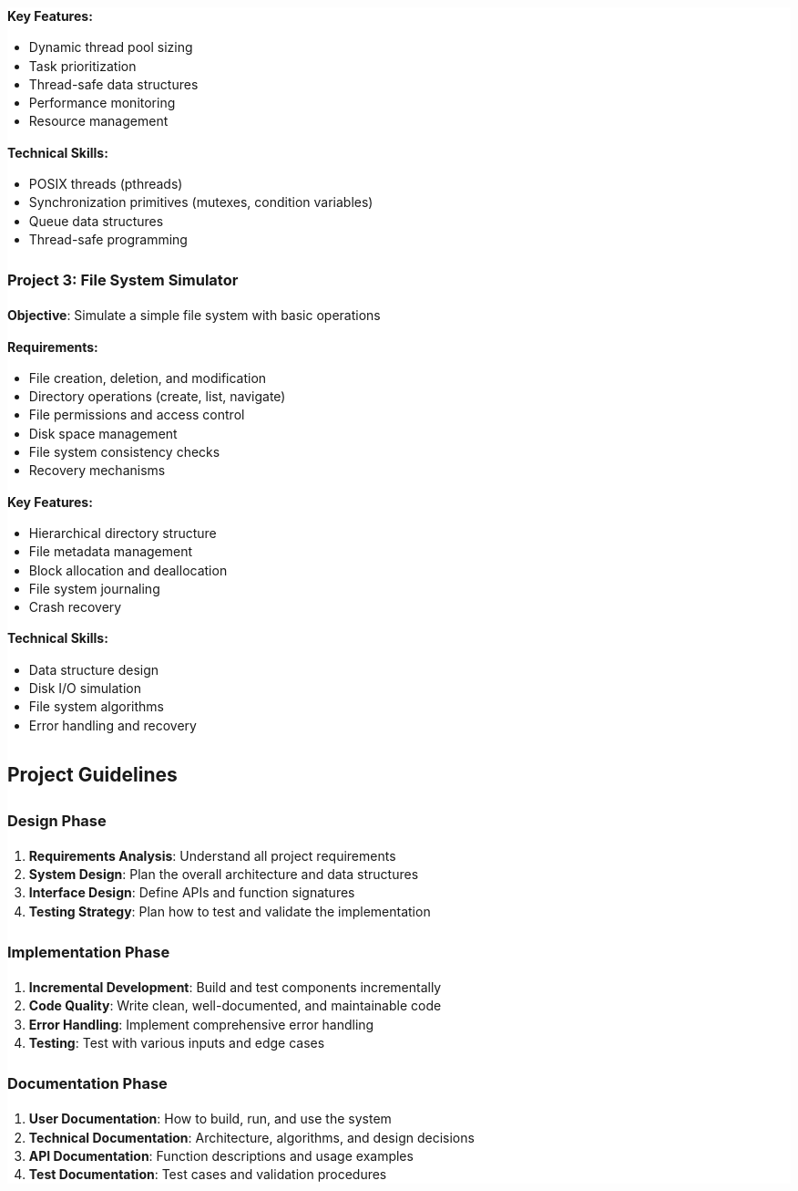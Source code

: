 **Key Features:**
- Dynamic thread pool sizing
- Task prioritization
- Thread-safe data structures
- Performance monitoring
- Resource management

**Technical Skills:**
- POSIX threads (pthreads)
- Synchronization primitives (mutexes, condition variables)
- Queue data structures
- Thread-safe programming

### Project 3: File System Simulator
**Objective**: Simulate a simple file system with basic operations

**Requirements:**
- File creation, deletion, and modification
- Directory operations (create, list, navigate)
- File permissions and access control
- Disk space management
- File system consistency checks
- Recovery mechanisms

**Key Features:**
- Hierarchical directory structure
- File metadata management
- Block allocation and deallocation
- File system journaling
- Crash recovery

**Technical Skills:**
- Data structure design
- Disk I/O simulation
- File system algorithms
- Error handling and recovery

## Project Guidelines

### Design Phase
1. **Requirements Analysis**: Understand all project requirements
2. **System Design**: Plan the overall architecture and data structures
3. **Interface Design**: Define APIs and function signatures
4. **Testing Strategy**: Plan how to test and validate the implementation

### Implementation Phase
1. **Incremental Development**: Build and test components incrementally
2. **Code Quality**: Write clean, well-documented, and maintainable code
3. **Error Handling**: Implement comprehensive error handling
4. **Testing**: Test with various inputs and edge cases

### Documentation Phase
1. **User Documentation**: How to build, run, and use the system
2. **Technical Documentation**: Architecture, algorithms, and design decisions
3. **API Documentation**: Function descriptions and usage examples
4. **Test Documentation**: Test cases and validation procedures
